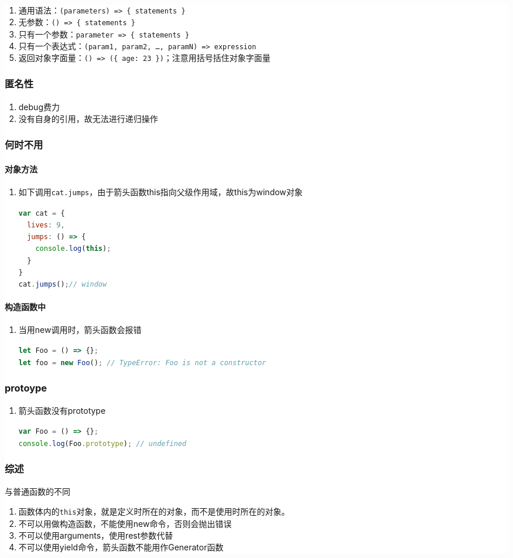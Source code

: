 1. 通用语法：`(parameters) => { statements }`
2. 无参数：`() => { statements }`
3. 只有一个参数：`parameter => { statements }`
4. 只有一个表达式：`(param1, param2, …, paramN) => expression`
5. 返回对象字面量：`() => ({ age: 23 })`；注意用括号括住对象字面量

### 匿名性

1. debug费力
2. 没有自身的引用，故无法进行递归操作

### 何时不用

#### 对象方法

1. 如下调用`cat.jumps`，由于箭头函数this指向父级作用域，故this为window对象

	```javascript
	var cat = {
	  lives: 9,
	  jumps: () => {
	    console.log(this);
	  }
	}
	cat.jumps();// window
	```

#### 构造函数中

1. 当用new调用时，箭头函数会报错

	```javascript
	let Foo = () => {};
	let foo = new Foo(); // TypeError: Foo is not a constructor
	```

### protoype

1. 箭头函数没有prototype

	```javascript
	var Foo = () => {};
	console.log(Foo.prototype); // undefined
	```

### 综述

与普通函数的不同

1. 函数体内的`this`对象，就是定义时所在的对象，而不是使用时所在的对象。
2. 不可以用做构造函数，不能使用new命令，否则会抛出错误
3. 不可以使用arguments，使用rest参数代替
4. 不可以使用yield命令，箭头函数不能用作Generator函数

